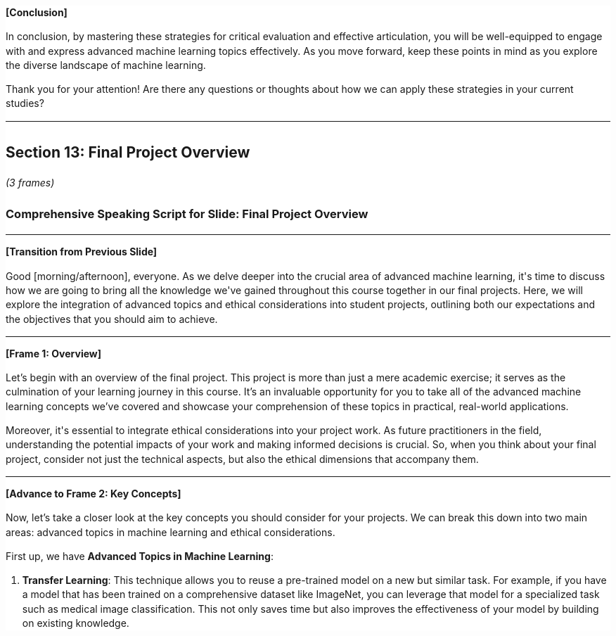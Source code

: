 **[Conclusion]**

In conclusion, by mastering these strategies for critical evaluation and effective articulation, you will be well-equipped to engage with and express advanced machine learning topics effectively. As you move forward, keep these points in mind as you explore the diverse landscape of machine learning.

Thank you for your attention! Are there any questions or thoughts about how we can apply these strategies in your current studies?

---

## Section 13: Final Project Overview
*(3 frames)*

### Comprehensive Speaking Script for Slide: Final Project Overview

---

**[Transition from Previous Slide]**

Good [morning/afternoon], everyone. As we delve deeper into the crucial area of advanced machine learning, it's time to discuss how we are going to bring all the knowledge we've gained throughout this course together in our final projects. Here, we will explore the integration of advanced topics and ethical considerations into student projects, outlining both our expectations and the objectives that you should aim to achieve.

---

**[Frame 1: Overview]**

Let’s begin with an overview of the final project. This project is more than just a mere academic exercise; it serves as the culmination of your learning journey in this course. It’s an invaluable opportunity for you to take all of the advanced machine learning concepts we’ve covered and showcase your comprehension of these topics in practical, real-world applications. 

Moreover, it's essential to integrate ethical considerations into your project work. As future practitioners in the field, understanding the potential impacts of your work and making informed decisions is crucial. So, when you think about your final project, consider not just the technical aspects, but also the ethical dimensions that accompany them. 

---

**[Advance to Frame 2: Key Concepts]**

Now, let’s take a closer look at the key concepts you should consider for your projects. We can break this down into two main areas: advanced topics in machine learning and ethical considerations.

First up, we have **Advanced Topics in Machine Learning**:

1. **Transfer Learning**: This technique allows you to reuse a pre-trained model on a new but similar task. For example, if you have a model that has been trained on a comprehensive dataset like ImageNet, you can leverage that model for a specialized task such as medical image classification. This not only saves time but also improves the effectiveness of your model by building on existing knowledge.
